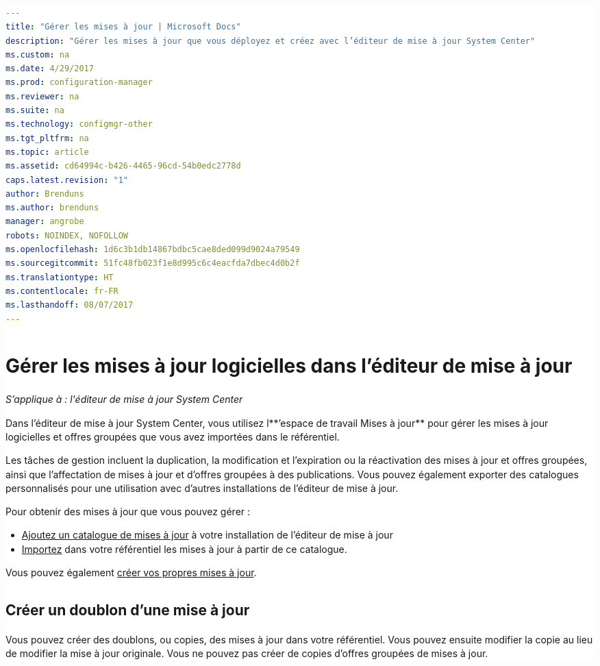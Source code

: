 ```yaml
---
title: "Gérer les mises à jour | Microsoft Docs"
description: "Gérer les mises à jour que vous déployez et créez avec l’éditeur de mise à jour System Center"
ms.custom: na
ms.date: 4/29/2017
ms.prod: configuration-manager
ms.reviewer: na
ms.suite: na
ms.technology: configmgr-other
ms.tgt_pltfrm: na
ms.topic: article
ms.assetid: cd64994c-b426-4465-96cd-54b0edc2778d
caps.latest.revision: "1"
author: Brenduns
ms.author: brenduns
manager: angrobe
robots: NOINDEX, NOFOLLOW
ms.openlocfilehash: 1d6c3b1db14867bdbc5cae8ded099d9024a79549
ms.sourcegitcommit: 51fc48fb023f1e8d995c6c4eacfda7dbec4d0b2f
ms.translationtype: HT
ms.contentlocale: fr-FR
ms.lasthandoff: 08/07/2017
---
```

# <a name="manage-software-updates-in-updates-publisher"></a>Gérer les mises à jour logicielles dans l’éditeur de mise à jour

*S’applique à : l'éditeur de mise à jour System Center*     

Dans l’éditeur de mise à jour System Center, vous utilisez l**’espace de travail Mises à jour** pour gérer les mises à jour logicielles et offres groupées que vous avez importées dans le référentiel.  

Les tâches de gestion incluent la duplication, la modification et l’expiration ou la réactivation des mises à jour et offres groupées, ainsi que l’affectation de mises à jour et d’offres groupées à des publications. Vous pouvez également exporter des catalogues personnalisés pour une utilisation avec d’autres installations de l’éditeur de mise à jour.

Pour obtenir des mises à jour que vous pouvez gérer :
-  [Ajoutez un catalogue de mises à jour](/sccm/sum/tools/updates-publisher-catalogs#add-software-update-catalogs) à votre installation de l’éditeur de mise à jour
-  [Importez](/sccm/sum/tools/updates-publisher-catalogs#import-updates) dans votre référentiel les mises à jour à partir de ce catalogue.

Vous pouvez également [créer vos propres mises à jour](/sccm/sum/tools/create-updates-with-updates-publisher).



## <a name="create-a-duplicate-of-an-update"></a>Créer un doublon d’une mise à jour
Vous pouvez créer des doublons, ou copies, des mises à jour dans votre référentiel. Vous pouvez ensuite modifier la copie au lieu de modifier la mise à jour originale. Vous ne pouvez pas créer de copies d’offres groupées de mises à jour.
